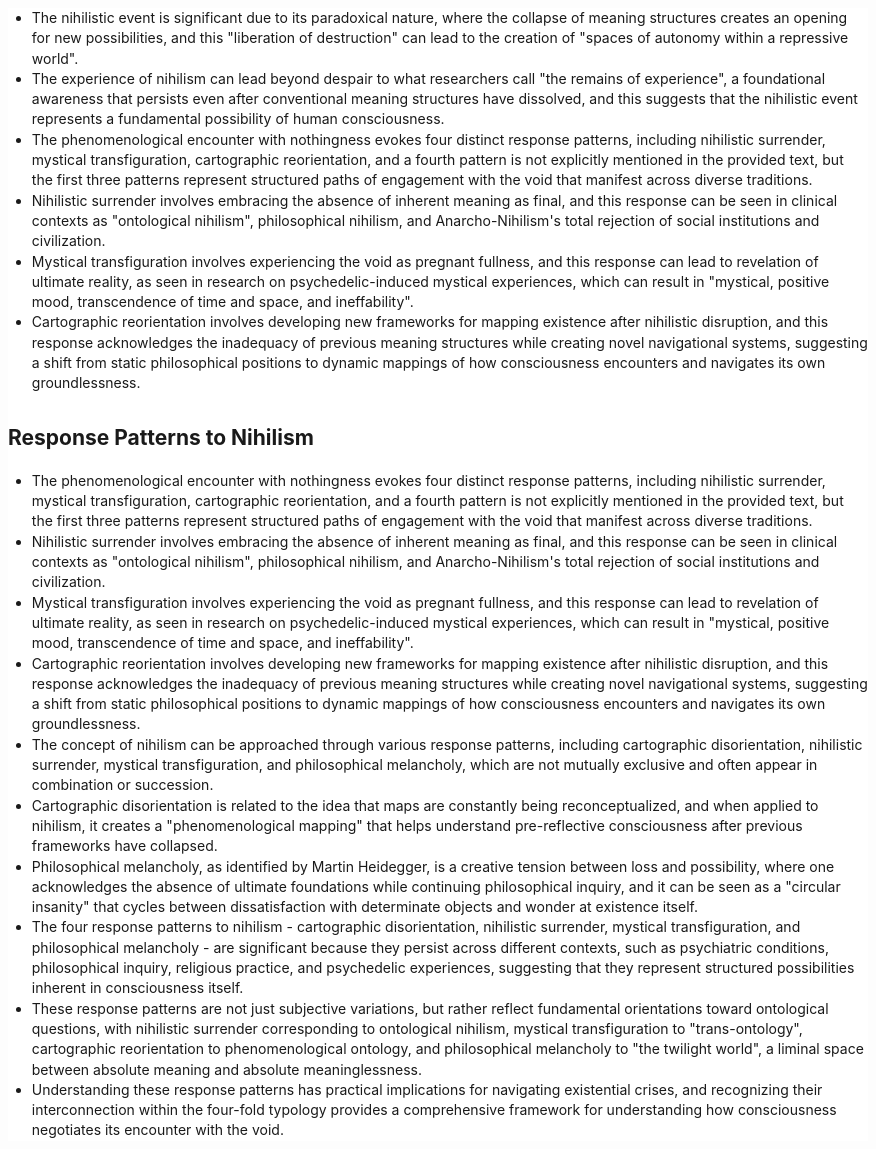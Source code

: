 - The nihilistic event is significant due to its paradoxical nature, where the collapse of meaning structures creates an opening for new possibilities, and this "liberation of destruction" can lead to the creation of "spaces of autonomy within a repressive world".
- The experience of nihilism can lead beyond despair to what researchers call "the remains of experience", a foundational awareness that persists even after conventional meaning structures have dissolved, and this suggests that the nihilistic event represents a fundamental possibility of human consciousness.
- The phenomenological encounter with nothingness evokes four distinct response patterns, including nihilistic surrender, mystical transfiguration, cartographic reorientation, and a fourth pattern is not explicitly mentioned in the provided text, but the first three patterns represent structured paths of engagement with the void that manifest across diverse traditions.
- Nihilistic surrender involves embracing the absence of inherent meaning as final, and this response can be seen in clinical contexts as "ontological nihilism", philosophical nihilism, and Anarcho-Nihilism's total rejection of social institutions and civilization.
- Mystical transfiguration involves experiencing the void as pregnant fullness, and this response can lead to revelation of ultimate reality, as seen in research on psychedelic-induced mystical experiences, which can result in "mystical, positive mood, transcendence of time and space, and ineffability".
- Cartographic reorientation involves developing new frameworks for mapping existence after nihilistic disruption, and this response acknowledges the inadequacy of previous meaning structures while creating novel navigational systems, suggesting a shift from static philosophical positions to dynamic mappings of how consciousness encounters and navigates its own groundlessness.

## Response Patterns to Nihilism
- The phenomenological encounter with nothingness evokes four distinct response patterns, including nihilistic surrender, mystical transfiguration, cartographic reorientation, and a fourth pattern is not explicitly mentioned in the provided text, but the first three patterns represent structured paths of engagement with the void that manifest across diverse traditions.
- Nihilistic surrender involves embracing the absence of inherent meaning as final, and this response can be seen in clinical contexts as "ontological nihilism", philosophical nihilism, and Anarcho-Nihilism's total rejection of social institutions and civilization.
- Mystical transfiguration involves experiencing the void as pregnant fullness, and this response can lead to revelation of ultimate reality, as seen in research on psychedelic-induced mystical experiences, which can result in "mystical, positive mood, transcendence of time and space, and ineffability".
- Cartographic reorientation involves developing new frameworks for mapping existence after nihilistic disruption, and this response acknowledges the inadequacy of previous meaning structures while creating novel navigational systems, suggesting a shift from static philosophical positions to dynamic mappings of how consciousness encounters and navigates its own groundlessness.
- The concept of nihilism can be approached through various response patterns, including cartographic disorientation, nihilistic surrender, mystical transfiguration, and philosophical melancholy, which are not mutually exclusive and often appear in combination or succession.
- Cartographic disorientation is related to the idea that maps are constantly being reconceptualized, and when applied to nihilism, it creates a "phenomenological mapping" that helps understand pre-reflective consciousness after previous frameworks have collapsed.
- Philosophical melancholy, as identified by Martin Heidegger, is a creative tension between loss and possibility, where one acknowledges the absence of ultimate foundations while continuing philosophical inquiry, and it can be seen as a "circular insanity" that cycles between dissatisfaction with determinate objects and wonder at existence itself.
- The four response patterns to nihilism - cartographic disorientation, nihilistic surrender, mystical transfiguration, and philosophical melancholy - are significant because they persist across different contexts, such as psychiatric conditions, philosophical inquiry, religious practice, and psychedelic experiences, suggesting that they represent structured possibilities inherent in consciousness itself.
- These response patterns are not just subjective variations, but rather reflect fundamental orientations toward ontological questions, with nihilistic surrender corresponding to ontological nihilism, mystical transfiguration to "trans-ontology", cartographic reorientation to phenomenological ontology, and philosophical melancholy to "the twilight world", a liminal space between absolute meaning and absolute meaninglessness.
- Understanding these response patterns has practical implications for navigating existential crises, and recognizing their interconnection within the four-fold typology provides a comprehensive framework for understanding how consciousness negotiates its encounter with the void.
